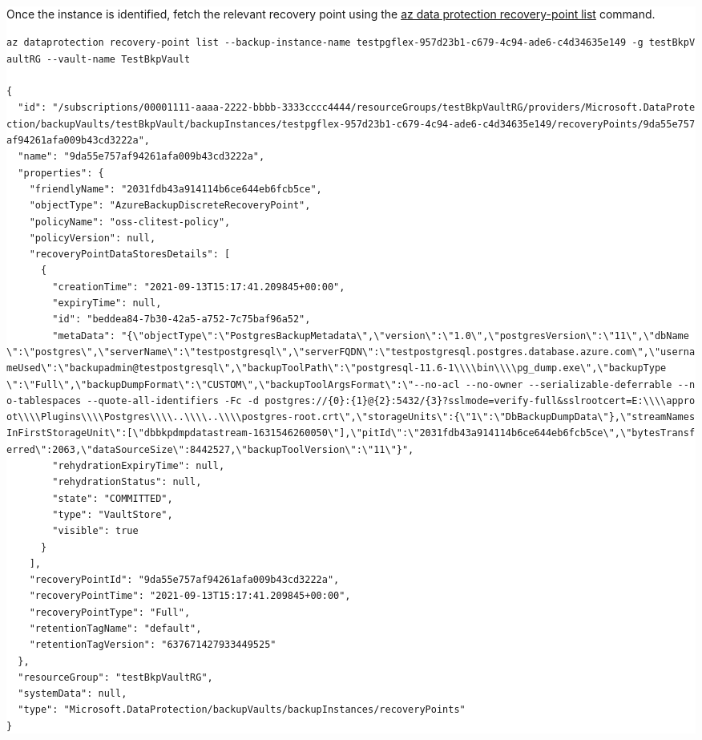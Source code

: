 Once the instance is identified, fetch the relevant recovery point using the [az data protection recovery-point list](/cli/azure/dataprotection/recovery-point#az-dataprotection-recovery-point-list) command.

```azurecli
az dataprotection recovery-point list --backup-instance-name testpgflex-957d23b1-c679-4c94-ade6-c4d34635e149 -g testBkpVaultRG --vault-name TestBkpVault

{
  "id": "/subscriptions/00001111-aaaa-2222-bbbb-3333cccc4444/resourceGroups/testBkpVaultRG/providers/Microsoft.DataProtection/backupVaults/testBkpVault/backupInstances/testpgflex-957d23b1-c679-4c94-ade6-c4d34635e149/recoveryPoints/9da55e757af94261afa009b43cd3222a",
  "name": "9da55e757af94261afa009b43cd3222a",
  "properties": {
    "friendlyName": "2031fdb43a914114b6ce644eb6fcb5ce",
    "objectType": "AzureBackupDiscreteRecoveryPoint",
    "policyName": "oss-clitest-policy",
    "policyVersion": null,
    "recoveryPointDataStoresDetails": [
      {
        "creationTime": "2021-09-13T15:17:41.209845+00:00",
        "expiryTime": null,
        "id": "beddea84-7b30-42a5-a752-7c75baf96a52",
        "metaData": "{\"objectType\":\"PostgresBackupMetadata\",\"version\":\"1.0\",\"postgresVersion\":\"11\",\"dbName\":\"postgres\",\"serverName\":\"testpostgresql\",\"serverFQDN\":\"testpostgresql.postgres.database.azure.com\",\"usernameUsed\":\"backupadmin@testpostgresql\",\"backupToolPath\":\"postgresql-11.6-1\\\\bin\\\\pg_dump.exe\",\"backupType\":\"Full\",\"backupDumpFormat\":\"CUSTOM\",\"backupToolArgsFormat\":\"--no-acl --no-owner --serializable-deferrable --no-tablespaces --quote-all-identifiers -Fc -d postgres://{0}:{1}@{2}:5432/{3}?sslmode=verify-full&sslrootcert=E:\\\\approot\\\\Plugins\\\\Postgres\\\\..\\\\..\\\\postgres-root.crt\",\"storageUnits\":{\"1\":\"DbBackupDumpData\"},\"streamNamesInFirstStorageUnit\":[\"dbbkpdmpdatastream-1631546260050\"],\"pitId\":\"2031fdb43a914114b6ce644eb6fcb5ce\",\"bytesTransferred\":2063,\"dataSourceSize\":8442527,\"backupToolVersion\":\"11\"}",
        "rehydrationExpiryTime": null,
        "rehydrationStatus": null,
        "state": "COMMITTED",
        "type": "VaultStore",
        "visible": true
      }
    ],
    "recoveryPointId": "9da55e757af94261afa009b43cd3222a",
    "recoveryPointTime": "2021-09-13T15:17:41.209845+00:00",
    "recoveryPointType": "Full",
    "retentionTagName": "default",
    "retentionTagVersion": "637671427933449525"
  },
  "resourceGroup": "testBkpVaultRG",
  "systemData": null,
  "type": "Microsoft.DataProtection/backupVaults/backupInstances/recoveryPoints"
}
```
